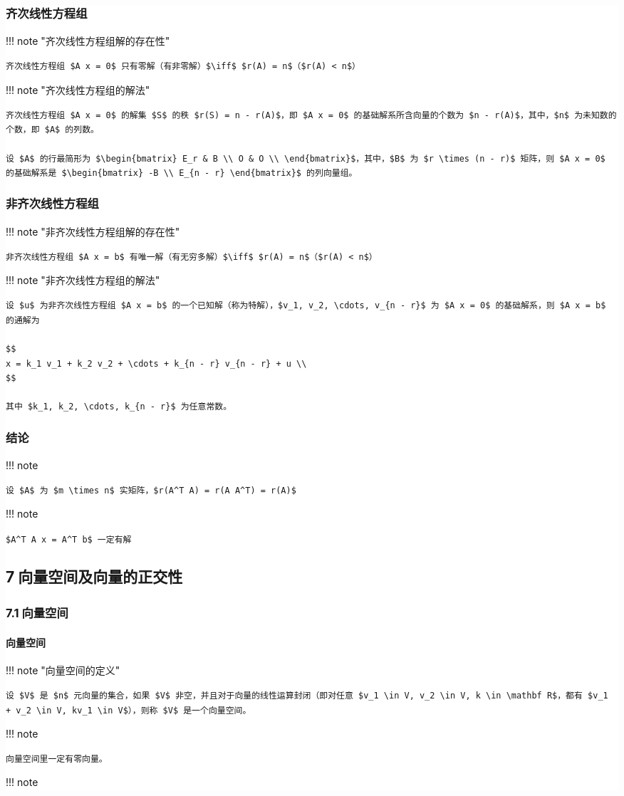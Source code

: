 ### 齐次线性方程组

!!! note "齐次线性方程组解的存在性"

    齐次线性方程组 $A x = 0$ 只有零解（有非零解）$\iff$ $r(A) = n$（$r(A) < n$）

!!! note "齐次线性方程组的解法"

    齐次线性方程组 $A x = 0$ 的解集 $S$ 的秩 $r(S) = n - r(A)$，即 $A x = 0$ 的基础解系所含向量的个数为 $n - r(A)$，其中，$n$ 为未知数的个数，即 $A$ 的列数。

    设 $A$ 的行最简形为 $\begin{bmatrix} E_r & B \\ O & O \\ \end{bmatrix}$，其中，$B$ 为 $r \times (n - r)$ 矩阵，则 $A x = 0$ 的基础解系是 $\begin{bmatrix} -B \\ E_{n - r} \end{bmatrix}$ 的列向量组。

### 非齐次线性方程组

!!! note "非齐次线性方程组解的存在性"

    非齐次线性方程组 $A x = b$ 有唯一解（有无穷多解）$\iff$ $r(A) = n$（$r(A) < n$）

!!! note "非齐次线性方程组的解法"

    设 $u$ 为非齐次线性方程组 $A x = b$ 的一个已知解（称为特解），$v_1, v_2, \cdots, v_{n - r}$ 为 $A x = 0$ 的基础解系，则 $A x = b$ 的通解为

    $$
    x = k_1 v_1 + k_2 v_2 + \cdots + k_{n - r} v_{n - r} + u \\
    $$

    其中 $k_1, k_2, \cdots, k_{n - r}$ 为任意常数。

### 结论

!!! note

    设 $A$ 为 $m \times n$ 实矩阵，$r(A^T A) = r(A A^T) = r(A)$

!!! note

    $A^T A x = A^T b$ 一定有解

## 7 向量空间及向量的正交性

### 7.1 向量空间

#### 向量空间

!!! note "向量空间的定义"

    设 $V$ 是 $n$ 元向量的集合，如果 $V$ 非空，并且对于向量的线性运算封闭（即对任意 $v_1 \in V, v_2 \in V, k \in \mathbf R$，都有 $v_1 + v_2 \in V, kv_1 \in V$），则称 $V$ 是一个向量空间。

!!! note

    向量空间里一定有零向量。

!!! note
